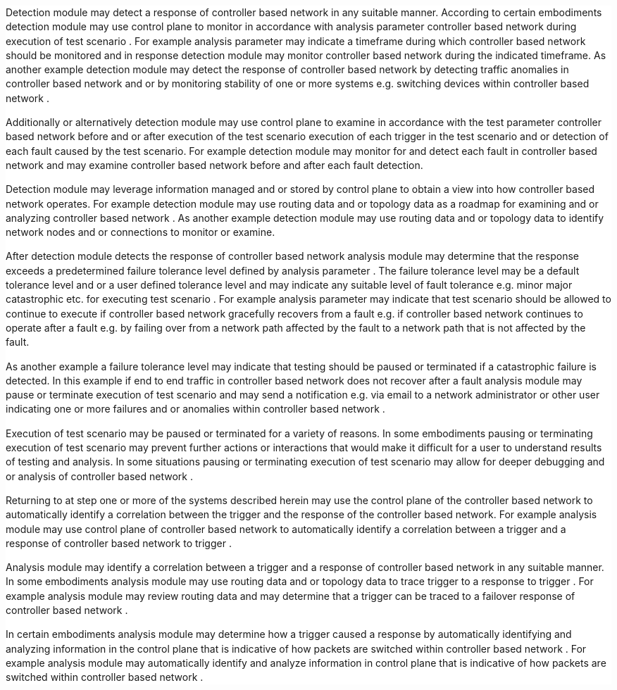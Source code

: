 Detection module may detect a response of controller based network in any suitable manner. According to certain embodiments detection module may use control plane to monitor in accordance with analysis parameter controller based network during execution of test scenario . For example analysis parameter may indicate a timeframe during which controller based network should be monitored and in response detection module may monitor controller based network during the indicated timeframe. As another example detection module may detect the response of controller based network by detecting traffic anomalies in controller based network and or by monitoring stability of one or more systems e.g. switching devices within controller based network .

Additionally or alternatively detection module may use control plane to examine in accordance with the test parameter controller based network before and or after execution of the test scenario execution of each trigger in the test scenario and or detection of each fault caused by the test scenario. For example detection module may monitor for and detect each fault in controller based network and may examine controller based network before and after each fault detection.

Detection module may leverage information managed and or stored by control plane to obtain a view into how controller based network operates. For example detection module may use routing data and or topology data as a roadmap for examining and or analyzing controller based network . As another example detection module may use routing data and or topology data to identify network nodes and or connections to monitor or examine.

After detection module detects the response of controller based network analysis module may determine that the response exceeds a predetermined failure tolerance level defined by analysis parameter . The failure tolerance level may be a default tolerance level and or a user defined tolerance level and may indicate any suitable level of fault tolerance e.g. minor major catastrophic etc. for executing test scenario . For example analysis parameter may indicate that test scenario should be allowed to continue to execute if controller based network gracefully recovers from a fault e.g. if controller based network continues to operate after a fault e.g. by failing over from a network path affected by the fault to a network path that is not affected by the fault. 

As another example a failure tolerance level may indicate that testing should be paused or terminated if a catastrophic failure is detected. In this example if end to end traffic in controller based network does not recover after a fault analysis module may pause or terminate execution of test scenario and may send a notification e.g. via email to a network administrator or other user indicating one or more failures and or anomalies within controller based network .

Execution of test scenario may be paused or terminated for a variety of reasons. In some embodiments pausing or terminating execution of test scenario may prevent further actions or interactions that would make it difficult for a user to understand results of testing and analysis. In some situations pausing or terminating execution of test scenario may allow for deeper debugging and or analysis of controller based network .

Returning to at step one or more of the systems described herein may use the control plane of the controller based network to automatically identify a correlation between the trigger and the response of the controller based network. For example analysis module may use control plane of controller based network to automatically identify a correlation between a trigger and a response of controller based network to trigger .

Analysis module may identify a correlation between a trigger and a response of controller based network in any suitable manner. In some embodiments analysis module may use routing data and or topology data to trace trigger to a response to trigger . For example analysis module may review routing data and may determine that a trigger can be traced to a failover response of controller based network .

In certain embodiments analysis module may determine how a trigger caused a response by automatically identifying and analyzing information in the control plane that is indicative of how packets are switched within controller based network . For example analysis module may automatically identify and analyze information in control plane that is indicative of how packets are switched within controller based network .
